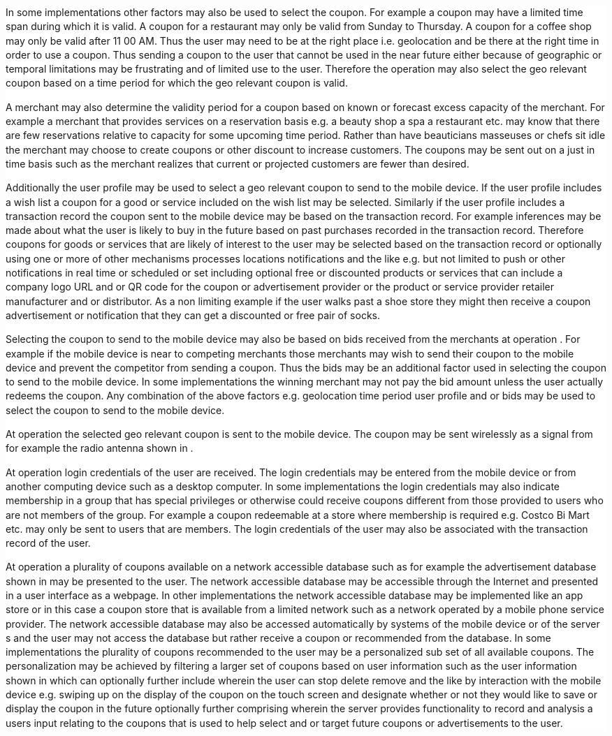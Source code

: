 In some implementations other factors may also be used to select the coupon. For example a coupon may have a limited time span during which it is valid. A coupon for a restaurant may only be valid from Sunday to Thursday. A coupon for a coffee shop may only be valid after 11 00 AM. Thus the user may need to be at the right place i.e. geolocation and be there at the right time in order to use a coupon. Thus sending a coupon to the user that cannot be used in the near future either because of geographic or temporal limitations may be frustrating and of limited use to the user. Therefore the operation may also select the geo relevant coupon based on a time period for which the geo relevant coupon is valid.

A merchant may also determine the validity period for a coupon based on known or forecast excess capacity of the merchant. For example a merchant that provides services on a reservation basis e.g. a beauty shop a spa a restaurant etc. may know that there are few reservations relative to capacity for some upcoming time period. Rather than have beauticians masseuses or chefs sit idle the merchant may choose to create coupons or other discount to increase customers. The coupons may be sent out on a just in time basis such as the merchant realizes that current or projected customers are fewer than desired.

Additionally the user profile may be used to select a geo relevant coupon to send to the mobile device. If the user profile includes a wish list a coupon for a good or service included on the wish list may be selected. Similarly if the user profile includes a transaction record the coupon sent to the mobile device may be based on the transaction record. For example inferences may be made about what the user is likely to buy in the future based on past purchases recorded in the transaction record. Therefore coupons for goods or services that are likely of interest to the user may be selected based on the transaction record or optionally using one or more of other mechanisms processes locations notifications and the like e.g. but not limited to push or other notifications in real time or scheduled or set including optional free or discounted products or services that can include a company logo URL and or QR code for the coupon or advertisement provider or the product or service provider retailer manufacturer and or distributor. As a non limiting example if the user walks past a shoe store they might then receive a coupon advertisement or notification that they can get a discounted or free pair of socks.

Selecting the coupon to send to the mobile device may also be based on bids received from the merchants at operation . For example if the mobile device is near to competing merchants those merchants may wish to send their coupon to the mobile device and prevent the competitor from sending a coupon. Thus the bids may be an additional factor used in selecting the coupon to send to the mobile device. In some implementations the winning merchant may not pay the bid amount unless the user actually redeems the coupon. Any combination of the above factors e.g. geolocation time period user profile and or bids may be used to select the coupon to send to the mobile device.

At operation the selected geo relevant coupon is sent to the mobile device. The coupon may be sent wirelessly as a signal from for example the radio antenna shown in .

At operation login credentials of the user are received. The login credentials may be entered from the mobile device or from another computing device such as a desktop computer. In some implementations the login credentials may also indicate membership in a group that has special privileges or otherwise could receive coupons different from those provided to users who are not members of the group. For example a coupon redeemable at a store where membership is required e.g. Costco Bi Mart etc. may only be sent to users that are members. The login credentials of the user may also be associated with the transaction record of the user.

At operation a plurality of coupons available on a network accessible database such as for example the advertisement database shown in may be presented to the user. The network accessible database may be accessible through the Internet and presented in a user interface as a webpage. In other implementations the network accessible database may be implemented like an app store or in this case a coupon store that is available from a limited network such as a network operated by a mobile phone service provider. The network accessible database may also be accessed automatically by systems of the mobile device or of the server s and the user may not access the database but rather receive a coupon or recommended from the database. In some implementations the plurality of coupons recommended to the user may be a personalized sub set of all available coupons. The personalization may be achieved by filtering a larger set of coupons based on user information such as the user information shown in which can optionally further include wherein the user can stop delete remove and the like by interaction with the mobile device e.g. swiping up on the display of the coupon on the touch screen and designate whether or not they would like to save or display the coupon in the future optionally further comprising wherein the server provides functionality to record and analysis a users input relating to the coupons that is used to help select and or target future coupons or advertisements to the user.

